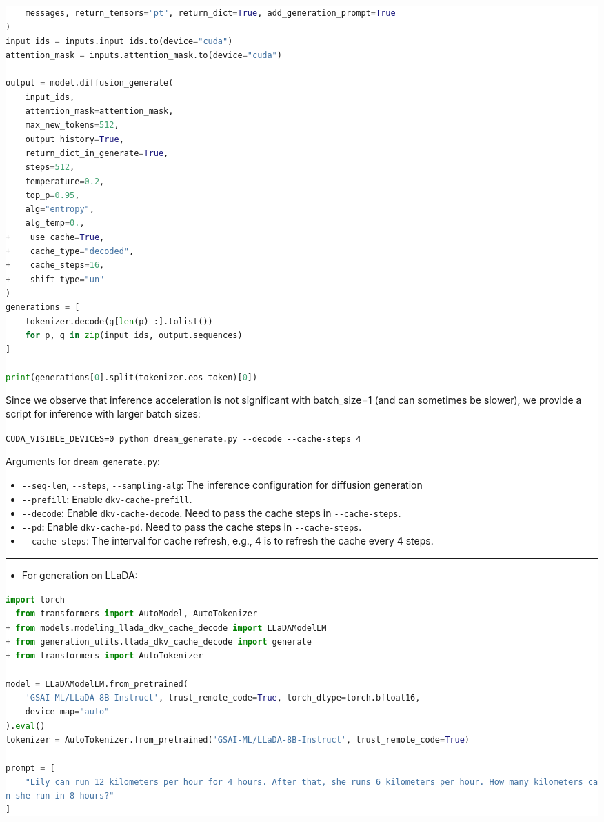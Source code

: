 ```python
    messages, return_tensors="pt", return_dict=True, add_generation_prompt=True
)
input_ids = inputs.input_ids.to(device="cuda")
attention_mask = inputs.attention_mask.to(device="cuda")

output = model.diffusion_generate(
    input_ids,
    attention_mask=attention_mask,
    max_new_tokens=512,
    output_history=True,
    return_dict_in_generate=True,
    steps=512,
    temperature=0.2,
    top_p=0.95,
    alg="entropy",
    alg_temp=0.,
+    use_cache=True,
+    cache_type="decoded",
+    cache_steps=16,
+    shift_type="un"
)
generations = [
    tokenizer.decode(g[len(p) :].tolist())
    for p, g in zip(input_ids, output.sequences)
]

print(generations[0].split(tokenizer.eos_token)[0])

```

Since we observe that inference acceleration is not significant with batch_size=1 (and can sometimes be slower), we provide a script for inference with larger batch sizes:
```
CUDA_VISIBLE_DEVICES=0 python dream_generate.py --decode --cache-steps 4
```

Arguments for `dream_generate.py`:
- `--seq-len`, `--steps`, `--sampling-alg`: The inference configuration for diffusion generation
- `--prefill`: Enable `dkv-cache-prefill`. 
- `--decode`: Enable `dkv-cache-decode`. Need to pass the cache steps in `--cache-steps`.
- `--pd`: Enable `dkv-cache-pd`. Need to pass the cache steps in `--cache-steps`.
- `--cache-steps`: The interval for cache refresh, e.g., 4 is to refresh the cache every 4 steps.

---

* For generation on LLaDA:
```python
import torch
- from transformers import AutoModel, AutoTokenizer
+ from models.modeling_llada_dkv_cache_decode import LLaDAModelLM
+ from generation_utils.llada_dkv_cache_decode import generate
+ from transformers import AutoTokenizer

model = LLaDAModelLM.from_pretrained(
    'GSAI-ML/LLaDA-8B-Instruct', trust_remote_code=True, torch_dtype=torch.bfloat16,
    device_map="auto"
).eval()
tokenizer = AutoTokenizer.from_pretrained('GSAI-ML/LLaDA-8B-Instruct', trust_remote_code=True)

prompt = [
    "Lily can run 12 kilometers per hour for 4 hours. After that, she runs 6 kilometers per hour. How many kilometers can she run in 8 hours?"
] 

```